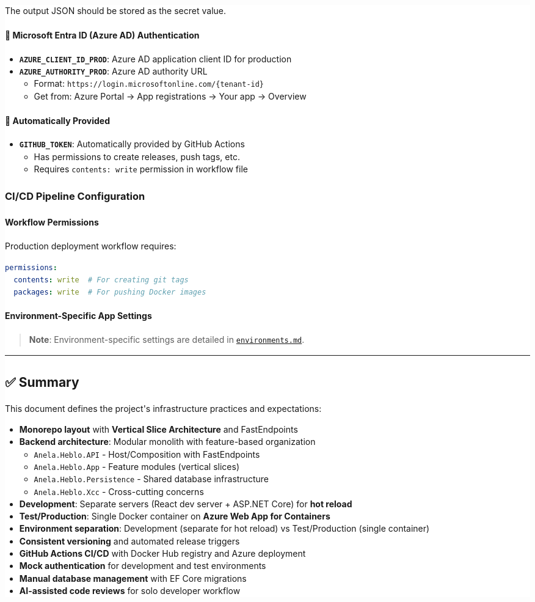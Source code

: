   
  The output JSON should be stored as the secret value.

#### 🔑 Microsoft Entra ID (Azure AD) Authentication
- **`AZURE_CLIENT_ID_PROD`**: Azure AD application client ID for production
- **`AZURE_AUTHORITY_PROD`**: Azure AD authority URL
  - Format: `https://login.microsoftonline.com/{tenant-id}`
  - Get from: Azure Portal → App registrations → Your app → Overview

#### 🤖 Automatically Provided
- **`GITHUB_TOKEN`**: Automatically provided by GitHub Actions
  - Has permissions to create releases, push tags, etc.
  - Requires `contents: write` permission in workflow file

### CI/CD Pipeline Configuration

#### Workflow Permissions
Production deployment workflow requires:
```yaml
permissions:
  contents: write  # For creating git tags
  packages: write  # For pushing Docker images
```

#### Environment-Specific App Settings

> **Note**: Environment-specific settings are detailed in [`environments.md`](./environments.md).

---

## ✅ Summary

This document defines the project's infrastructure practices and expectations:

- **Monorepo layout** with **Vertical Slice Architecture** and FastEndpoints
- **Backend architecture**: Modular monolith with feature-based organization
  - `Anela.Heblo.API` - Host/Composition with FastEndpoints
  - `Anela.Heblo.App` - Feature modules (vertical slices)
  - `Anela.Heblo.Persistence` - Shared database infrastructure
  - `Anela.Heblo.Xcc` - Cross-cutting concerns
- **Development**: Separate servers (React dev server + ASP.NET Core) for **hot reload**
- **Test/Production**: Single Docker container on **Azure Web App for Containers**
- **Environment separation**: Development (separate for hot reload) vs Test/Production (single container)
- **Consistent versioning** and automated release triggers
- **GitHub Actions CI/CD** with Docker Hub registry and Azure deployment
- **Mock authentication** for development and test environments
- **Manual database management** with EF Core migrations
- **AI-assisted code reviews** for solo developer workflow

